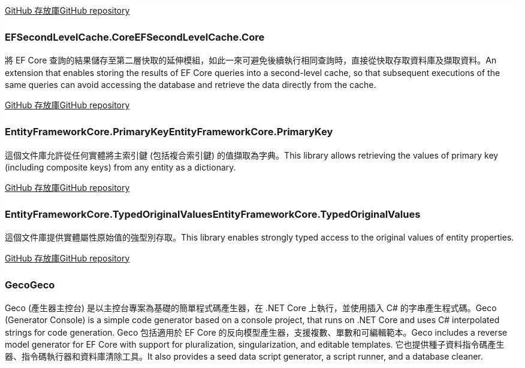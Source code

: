 [<span data-ttu-id="4bb44-138">GitHub 存放庫</span><span class="sxs-lookup"><span data-stu-id="4bb44-138">GitHub repository</span></span>](https://github.com/StefH/System.Linq.Dynamic.Core/)

### <a name="efsecondlevelcachecore"></a><span data-ttu-id="4bb44-139">EFSecondLevelCache.Core</span><span class="sxs-lookup"><span data-stu-id="4bb44-139">EFSecondLevelCache.Core</span></span>

<span data-ttu-id="4bb44-140">將 EF Core 查詢的結果儲存至第二層快取的延伸模組，如此一來可避免後續執行相同查詢時，直接從快取存取資料庫及擷取資料。</span><span class="sxs-lookup"><span data-stu-id="4bb44-140">An extension that enables storing the results of EF Core queries into a second-level cache, so that subsequent executions of the same queries can avoid accessing the database and retrieve the data directly from the cache.</span></span>

[<span data-ttu-id="4bb44-141">GitHub 存放庫</span><span class="sxs-lookup"><span data-stu-id="4bb44-141">GitHub repository</span></span>](https://github.com/VahidN/EFSecondLevelCache.Core/)

### <a name="entityframeworkcoreprimarykey"></a><span data-ttu-id="4bb44-142">EntityFrameworkCore.PrimaryKey</span><span class="sxs-lookup"><span data-stu-id="4bb44-142">EntityFrameworkCore.PrimaryKey</span></span>

<span data-ttu-id="4bb44-143">這個文件庫允許從任何實體將主索引鍵 (包括複合索引鍵) 的值擷取為字典。</span><span class="sxs-lookup"><span data-stu-id="4bb44-143">This library allows retrieving the values of primary key (including composite keys) from any entity as a dictionary.</span></span>

[<span data-ttu-id="4bb44-144">GitHub 存放庫</span><span class="sxs-lookup"><span data-stu-id="4bb44-144">GitHub repository</span></span>](https://github.com/NickStrupat/EntityFramework.PrimaryKey/)

### <a name="entityframeworkcoretypedoriginalvalues"></a><span data-ttu-id="4bb44-145">EntityFrameworkCore.TypedOriginalValues</span><span class="sxs-lookup"><span data-stu-id="4bb44-145">EntityFrameworkCore.TypedOriginalValues</span></span>

<span data-ttu-id="4bb44-146">這個文件庫提供實體屬性原始值的強型別存取。</span><span class="sxs-lookup"><span data-stu-id="4bb44-146">This library enables strongly typed access to the original values of entity properties.</span></span> 

[<span data-ttu-id="4bb44-147">GitHub 存放庫</span><span class="sxs-lookup"><span data-stu-id="4bb44-147">GitHub repository</span></span>](https://github.com/NickStrupat/EntityFramework.TypedOriginalValues/)

### <a name="geco"></a><span data-ttu-id="4bb44-148">Geco</span><span class="sxs-lookup"><span data-stu-id="4bb44-148">Geco</span></span>

<span data-ttu-id="4bb44-149">Geco (產生器主控台) 是以主控台專案為基礎的簡單程式碼產生器，在 .NET Core 上執行，並使用插入 C# 的字串產生程式碼。</span><span class="sxs-lookup"><span data-stu-id="4bb44-149">Geco (Generator Console) is a simple code generator based on a console project, that runs on .NET Core and uses C# interpolated strings for code generation.</span></span> <span data-ttu-id="4bb44-150">Geco 包括適用於 EF Core 的反向模型產生器，支援複數、單數和可編輯範本。</span><span class="sxs-lookup"><span data-stu-id="4bb44-150">Geco includes a reverse model generator for EF Core with support for pluralization, singularization, and editable templates.</span></span> <span data-ttu-id="4bb44-151">它也提供種子資料指令碼產生器、指令碼執行器和資料庫清除工具。</span><span class="sxs-lookup"><span data-stu-id="4bb44-151">It also provides a seed data script generator, a script runner, and a database cleaner.</span></span>

